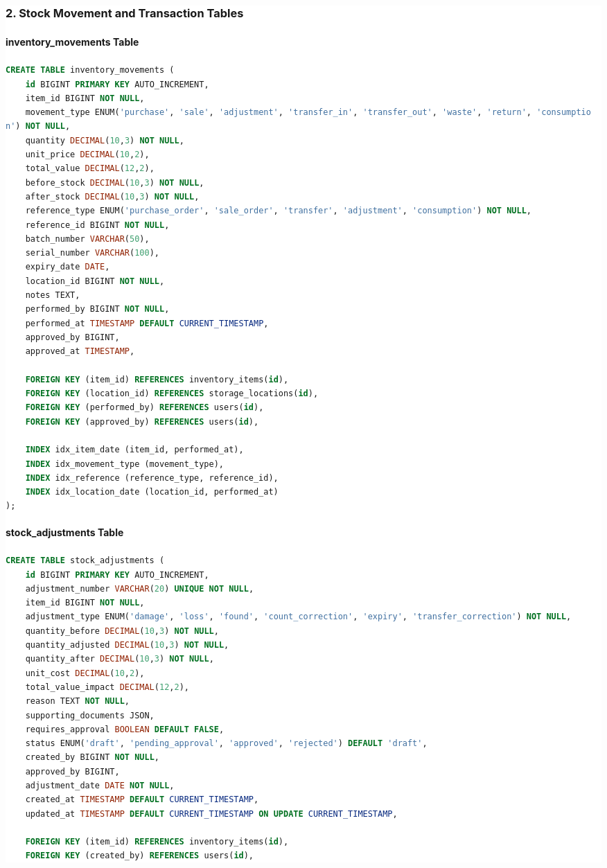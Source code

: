 ### 2. Stock Movement and Transaction Tables

#### inventory_movements Table
```sql
CREATE TABLE inventory_movements (
    id BIGINT PRIMARY KEY AUTO_INCREMENT,
    item_id BIGINT NOT NULL,
    movement_type ENUM('purchase', 'sale', 'adjustment', 'transfer_in', 'transfer_out', 'waste', 'return', 'consumption') NOT NULL,
    quantity DECIMAL(10,3) NOT NULL,
    unit_price DECIMAL(10,2),
    total_value DECIMAL(12,2),
    before_stock DECIMAL(10,3) NOT NULL,
    after_stock DECIMAL(10,3) NOT NULL,
    reference_type ENUM('purchase_order', 'sale_order', 'transfer', 'adjustment', 'consumption') NOT NULL,
    reference_id BIGINT NOT NULL,
    batch_number VARCHAR(50),
    serial_number VARCHAR(100),
    expiry_date DATE,
    location_id BIGINT NOT NULL,
    notes TEXT,
    performed_by BIGINT NOT NULL,
    performed_at TIMESTAMP DEFAULT CURRENT_TIMESTAMP,
    approved_by BIGINT,
    approved_at TIMESTAMP,
    
    FOREIGN KEY (item_id) REFERENCES inventory_items(id),
    FOREIGN KEY (location_id) REFERENCES storage_locations(id),
    FOREIGN KEY (performed_by) REFERENCES users(id),
    FOREIGN KEY (approved_by) REFERENCES users(id),
    
    INDEX idx_item_date (item_id, performed_at),
    INDEX idx_movement_type (movement_type),
    INDEX idx_reference (reference_type, reference_id),
    INDEX idx_location_date (location_id, performed_at)
);
```

#### stock_adjustments Table
```sql
CREATE TABLE stock_adjustments (
    id BIGINT PRIMARY KEY AUTO_INCREMENT,
    adjustment_number VARCHAR(20) UNIQUE NOT NULL,
    item_id BIGINT NOT NULL,
    adjustment_type ENUM('damage', 'loss', 'found', 'count_correction', 'expiry', 'transfer_correction') NOT NULL,
    quantity_before DECIMAL(10,3) NOT NULL,
    quantity_adjusted DECIMAL(10,3) NOT NULL,
    quantity_after DECIMAL(10,3) NOT NULL,
    unit_cost DECIMAL(10,2),
    total_value_impact DECIMAL(12,2),
    reason TEXT NOT NULL,
    supporting_documents JSON,
    requires_approval BOOLEAN DEFAULT FALSE,
    status ENUM('draft', 'pending_approval', 'approved', 'rejected') DEFAULT 'draft',
    created_by BIGINT NOT NULL,
    approved_by BIGINT,
    adjustment_date DATE NOT NULL,
    created_at TIMESTAMP DEFAULT CURRENT_TIMESTAMP,
    updated_at TIMESTAMP DEFAULT CURRENT_TIMESTAMP ON UPDATE CURRENT_TIMESTAMP,
    
    FOREIGN KEY (item_id) REFERENCES inventory_items(id),
    FOREIGN KEY (created_by) REFERENCES users(id),
```